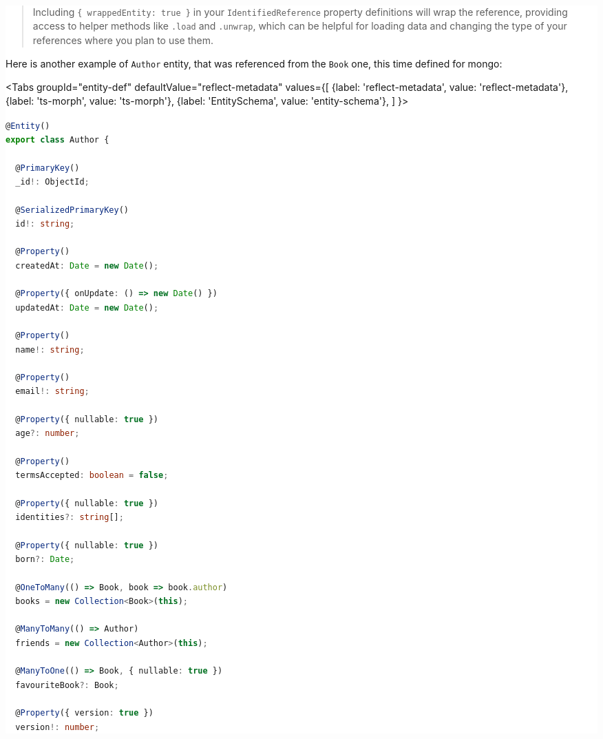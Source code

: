   </TabItem>
</Tabs>

> Including `{ wrappedEntity: true }` in your `IdentifiedReference` property definitions will wrap the reference, providing access to helper methods like `.load` and `.unwrap`, which can be helpful for loading data and changing the type of your references where you plan to use them.

Here is another example of `Author` entity, that was referenced from the `Book` one, this
time defined for mongo:

<Tabs
  groupId="entity-def"
  defaultValue="reflect-metadata"
  values={[
    {label: 'reflect-metadata', value: 'reflect-metadata'},
    {label: 'ts-morph', value: 'ts-morph'},
    {label: 'EntitySchema', value: 'entity-schema'},
  ]
  }>
  <TabItem value="reflect-metadata">

```ts title="./entities/Author.ts"
@Entity()
export class Author {

  @PrimaryKey()
  _id!: ObjectId;

  @SerializedPrimaryKey()
  id!: string;

  @Property()
  createdAt: Date = new Date();

  @Property({ onUpdate: () => new Date() })
  updatedAt: Date = new Date();

  @Property()
  name!: string;

  @Property()
  email!: string;

  @Property({ nullable: true })
  age?: number;

  @Property()
  termsAccepted: boolean = false;

  @Property({ nullable: true })
  identities?: string[];

  @Property({ nullable: true })
  born?: Date;

  @OneToMany(() => Book, book => book.author)
  books = new Collection<Book>(this);

  @ManyToMany(() => Author)
  friends = new Collection<Author>(this);

  @ManyToOne(() => Book, { nullable: true })
  favouriteBook?: Book;

  @Property({ version: true })
  version!: number;
```